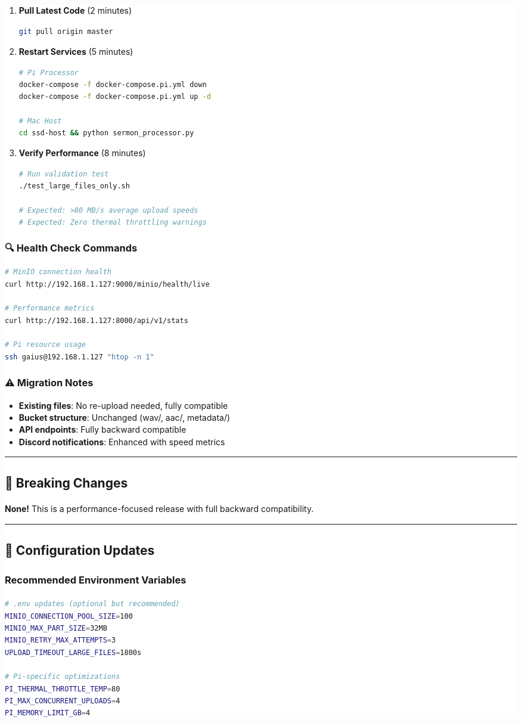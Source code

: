 1. **Pull Latest Code** (2 minutes)
   ```bash
   git pull origin master
   ```

2. **Restart Services** (5 minutes)
   ```bash
   # Pi Processor
   docker-compose -f docker-compose.pi.yml down
   docker-compose -f docker-compose.pi.yml up -d

   # Mac Host  
   cd ssd-host && python sermon_processor.py
   ```

3. **Verify Performance** (8 minutes)
   ```bash
   # Run validation test
   ./test_large_files_only.sh
   
   # Expected: >80 MB/s average upload speeds
   # Expected: Zero thermal throttling warnings
   ```

### 🔍 Health Check Commands
```bash
# MinIO connection health
curl http://192.168.1.127:9000/minio/health/live

# Performance metrics
curl http://192.168.1.127:8000/api/v1/stats

# Pi resource usage  
ssh gaius@192.168.1.127 "htop -n 1"
```

### ⚠️ Migration Notes
- **Existing files**: No re-upload needed, fully compatible
- **Bucket structure**: Unchanged (wav/, aac/, metadata/)
- **API endpoints**: Fully backward compatible  
- **Discord notifications**: Enhanced with speed metrics

---

## 🚨 Breaking Changes

**None!** This is a performance-focused release with full backward compatibility.

---

## 🔧 Configuration Updates

### Recommended Environment Variables
```bash
# .env updates (optional but recommended)
MINIO_CONNECTION_POOL_SIZE=100
MINIO_MAX_PART_SIZE=32MB
MINIO_RETRY_MAX_ATTEMPTS=3
UPLOAD_TIMEOUT_LARGE_FILES=1800s

# Pi-specific optimizations  
PI_THERMAL_THROTTLE_TEMP=80
PI_MAX_CONCURRENT_UPLOADS=4
PI_MEMORY_LIMIT_GB=4
```
